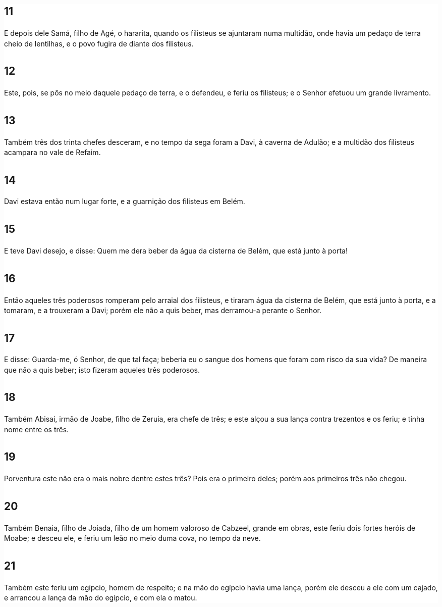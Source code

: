 ## 11
E depois dele Samá, filho de Agé, o hararita, quando os filisteus se ajuntaram numa multidão, onde havia um pedaço de terra cheio de lentilhas, e o povo fugira de diante dos filisteus.

## 12
Este, pois, se pôs no meio daquele pedaço de terra, e o defendeu, e feriu os filisteus; e o Senhor efetuou um grande livramento.

## 13
Também três dos trinta chefes desceram, e no tempo da sega foram a Davi, à caverna de Adulão; e a multidão dos filisteus acampara no vale de Refaim.

## 14
Davi estava então num lugar forte, e a guarnição dos filisteus em Belém.

## 15
E teve Davi desejo, e disse: Quem me dera beber da água da cisterna de Belém, que está junto à porta!

## 16
Então aqueles três poderosos romperam pelo arraial dos filisteus, e tiraram água da cisterna de Belém, que está junto à porta, e a tomaram, e a trouxeram a Davi; porém ele não a quis beber, mas derramou-a perante o Senhor.

## 17
E disse: Guarda-me, ó Senhor, de que tal faça; beberia eu o sangue dos homens que foram com risco da sua vida? De maneira que não a quis beber; isto fizeram aqueles três poderosos.

## 18
Também Abisai, irmão de Joabe, filho de Zeruia, era chefe de três; e este alçou a sua lança contra trezentos e os feriu; e tinha nome entre os três.

## 19
Porventura este não era o mais nobre dentre estes três? Pois era o primeiro deles; porém aos primeiros três não chegou.

## 20
Também Benaia, filho de Joiada, filho de um homem valoroso de Cabzeel, grande em obras, este feriu dois fortes heróis de Moabe; e desceu ele, e feriu um leão no meio duma cova, no tempo da neve.

## 21
Também este feriu um egípcio, homem de respeito; e na mão do egípcio havia uma lança, porém ele desceu a ele com um cajado, e arrancou a lança da mão do egípcio, e com ela o matou.

